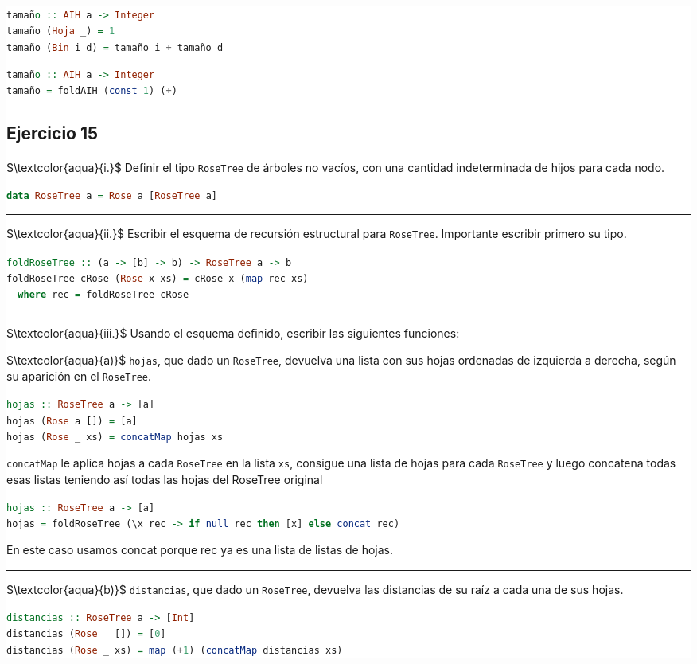 ```hs
tamaño :: AIH a -> Integer
tamaño (Hoja _) = 1
tamaño (Bin i d) = tamaño i + tamaño d
```

```hs
tamaño :: AIH a -> Integer
tamaño = foldAIH (const 1) (+)
```


Ejercicio 15
---

$\textcolor{aqua}{i.}$ Definir el tipo `RoseTree` de árboles no vacíos, con una cantidad indeterminada de hijos para cada nodo.

```haskell
data RoseTree a = Rose a [RoseTree a]
```

---
$\textcolor{aqua}{ii.}$ Escribir el esquema de recursión estructural para `RoseTree`. Importante escribir primero su tipo.

```haskell
foldRoseTree :: (a -> [b] -> b) -> RoseTree a -> b
foldRoseTree cRose (Rose x xs) = cRose x (map rec xs)
  where rec = foldRoseTree cRose
```

---
$\textcolor{aqua}{iii.}$ Usando el esquema definido, escribir las siguientes funciones:

$\textcolor{aqua}{a)}$ `hojas`, que dado un `RoseTree`, devuelva una lista con sus hojas ordenadas de izquierda a derecha, según su aparición en el `RoseTree`.

```haskell
hojas :: RoseTree a -> [a]
hojas (Rose a []) = [a]
hojas (Rose _ xs) = concatMap hojas xs
```
`concatMap` le aplica hojas a cada `RoseTree` en la lista `xs`, consigue una lista de hojas para cada `RoseTree` y luego concatena todas esas listas teniendo así todas las hojas del RoseTree original

```haskell
hojas :: RoseTree a -> [a]
hojas = foldRoseTree (\x rec -> if null rec then [x] else concat rec)
```
En este caso usamos concat porque rec ya es una lista de listas de hojas.

---
$\textcolor{aqua}{b)}$ `distancias`, que dado un `RoseTree`, devuelva las distancias de su raíz a cada una de sus hojas.

```haskell
distancias :: RoseTree a -> [Int]
distancias (Rose _ []) = [0]
distancias (Rose _ xs) = map (+1) (concatMap distancias xs)
```
